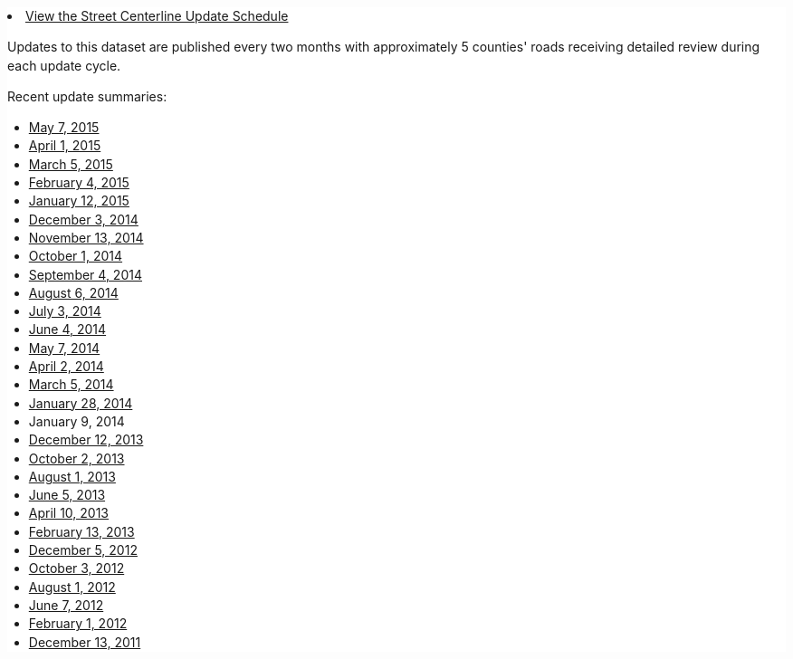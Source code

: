 <li><a href="https://docs.google.com/spreadsheet/ccc?key=0Aj18jufMWioidENRNDhPb3VtRTFGamJfYzlPal9TNmc&usp=sharing">View the Street Centerline Update Schedule</a></li>
</ul>
<p>Updates to this dataset are published every two months with approximately 5 counties' roads receiving detailed review during each update cycle.</p>
<p>Recent update summaries:</p>
<ul>
<li><a href="http://gis.utah.gov/utah-sgid-statewide-roads-data-layer-updates-572015/">May 7, 2015</a></li>
<li><a href="http://gis.utah.gov/utah-sgid-statewide-roads-data-layer-updates-412015/">April 1, 2015</a></li>
<li><a href="http://gis.utah.gov/utah-sgid-statewide-roads-data-layer-updates-352015/">March 5, 2015</a></li>
<li><a href="http://gis.utah.gov/utah-sgid-statewide-roads-data-layer-updates-242015/">February 4, 2015</a></li>
<li><a href="http://gis.utah.gov/utah-sgid-statewide-roads-data-layer-updates-1122015/">January 12, 2015</a></li>
<li><a href="http://gis.utah.gov/utah-sgid-statewide-roads-data-layer-updates-1232014/">December 3, 2014</a></li>
<li><a href="http://gis.utah.gov/utah-sgid-statewide-roads-data-layer-updates-11132014/">November 13, 2014</a></li>
<li><a href="http://gis.utah.gov/utah-sgid-statewide-roads-data-layer-udpates-1012014/">October 1, 2014</a></li>
<li><a href="http://gis.utah.gov/utah-sgid-statewide-roads-data-layer-updates-942014/">September 4, 2014</a></li>
<li><a href="http://gis.utah.gov/utah-sgid-statewide-roads-data-layer-updates-862014/">August 6, 2014</a></li>
<li><a href="http://gis.utah.gov/utah-sgid-statewide-roads-data-layer-updates-732014/">July 3, 2014</a></li>
<li><a href="http://gis.utah.gov/utah-sgid-statewide-roads-data-layer-updates-642014/">June 4, 2014</a></li>
<li><a href="http://gis.utah.gov/utah-sgid-statewide-roads-data-layer-updates-572014/">May 7, 2014</a></li>
<li><a href="http://gis.utah.gov/utah-sgid-statewide-roads-data-layer-updates-422014/">April 2, 2014</a></li>
<li><a href="http://gis.utah.gov/utah-sgid-statewide-roads-data-layer-updates-352014/">March 5, 2014</a></li>
<li><a href="http://gis.utah.gov/utah-sgid-statewide-roads-data-layer-updates-1282014/">January 28, 2014</a></li>
<li>January 9, 2014</li>
<li><a href="http://gis.utah.gov/utah-sgid-statewide-roads-layer-updates-12122013/">December 12, 2013</a></li>
<li><a href="http://gis.utah.gov/utah-sgid-statewide-roads-layer-updates-1022013/">October 2, 2013</a></li>
<li><a href="http://gis.utah.gov/utah-sgid-statewide-roads-layer-updates-812013/">August 1, 2013</a></li>
<li><a href="http://gis.utah.gov/utah-sgid-statewide-roads-layer-updates-652013/">June 5, 2013</a></li>
<li><a href="http://gis.utah.gov/utah-sgid-statewide-roads-layer-updates-4102013/">April 10, 2013</a></li>
<li><a href="http://gis.utah.gov/utah-sgid-statewide-roads-layer-updates-2132013/">February 13, 2013</a></li>
<li><a href="http://gis.utah.gov/utah-sgid-statewide-roads-layer-updates-1252012/">December 5, 2012</a></li>
<li><a href="http://gis.utah.gov/utah-sgid-statewide-roads-layer-updates-1032012/">October 3, 2012</a></li>
<li><a href="http://gis.utah.gov/utah-sgid-statewide-roads-layer-updates-812012/">August 1, 2012</a></li>
<li><a href="http://gis.utah.gov/utah-sgid-statewide-roads-layer-updates-672012-2/">June 7, 2012</a></li>
<li><a href="http://old.gis.utah.gov/sgid-transportation/sgid-statewide-roads-layer-updates-2-1-2012">February 1, 2012</a></li>
<li><a href="http://old.gis.utah.gov/sgid-transportation/sgid-statewide-roads-layer-updates-12-13-2011">December 13, 2011</a></li>
